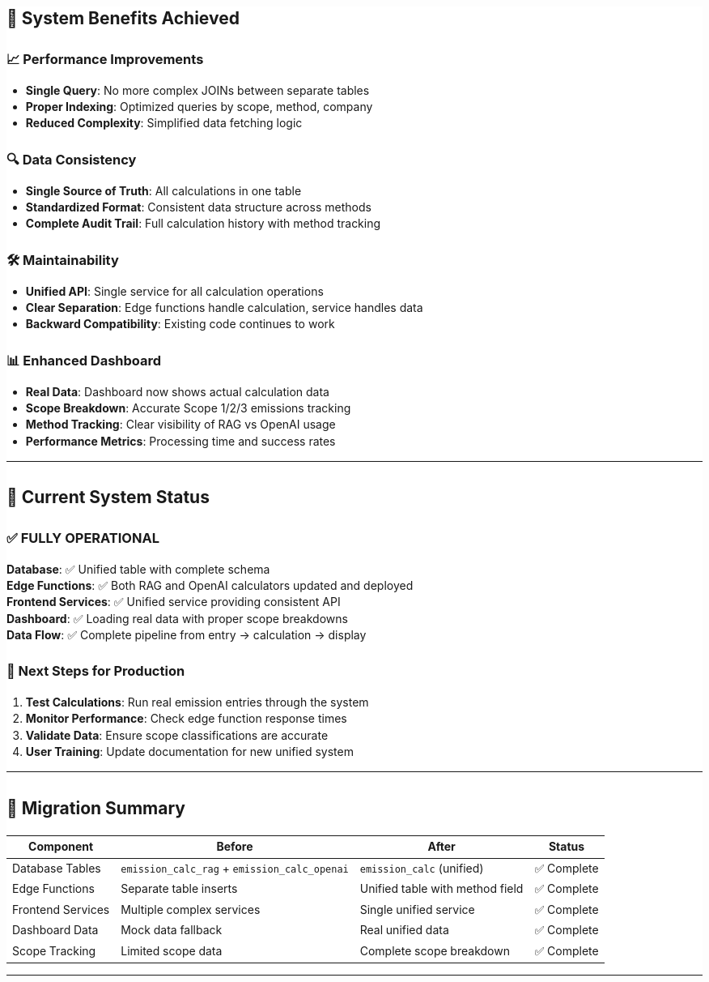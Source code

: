 
## 🎯 **System Benefits Achieved**

### **📈 Performance Improvements**
- **Single Query**: No more complex JOINs between separate tables
- **Proper Indexing**: Optimized queries by scope, method, company
- **Reduced Complexity**: Simplified data fetching logic

### **🔍 Data Consistency**
- **Single Source of Truth**: All calculations in one table
- **Standardized Format**: Consistent data structure across methods
- **Complete Audit Trail**: Full calculation history with method tracking

### **🛠 Maintainability**
- **Unified API**: Single service for all calculation operations
- **Clear Separation**: Edge functions handle calculation, service handles data
- **Backward Compatibility**: Existing code continues to work

### **📊 Enhanced Dashboard**
- **Real Data**: Dashboard now shows actual calculation data
- **Scope Breakdown**: Accurate Scope 1/2/3 emissions tracking
- **Method Tracking**: Clear visibility of RAG vs OpenAI usage
- **Performance Metrics**: Processing time and success rates

---

## 🚦 **Current System Status**

### **✅ FULLY OPERATIONAL**

**Database**: ✅ Unified table with complete schema  
**Edge Functions**: ✅ Both RAG and OpenAI calculators updated and deployed  
**Frontend Services**: ✅ Unified service providing consistent API  
**Dashboard**: ✅ Loading real data with proper scope breakdowns  
**Data Flow**: ✅ Complete pipeline from entry → calculation → display  

### **📝 Next Steps for Production**

1. **Test Calculations**: Run real emission entries through the system
2. **Monitor Performance**: Check edge function response times  
3. **Validate Data**: Ensure scope classifications are accurate
4. **User Training**: Update documentation for new unified system

---

## 🔄 **Migration Summary**

| Component | Before | After | Status |
|-----------|--------|-------|---------|
| Database Tables | `emission_calc_rag` + `emission_calc_openai` | `emission_calc` (unified) | ✅ Complete |
| Edge Functions | Separate table inserts | Unified table with method field | ✅ Complete |
| Frontend Services | Multiple complex services | Single unified service | ✅ Complete |
| Dashboard Data | Mock data fallback | Real unified data | ✅ Complete |
| Scope Tracking | Limited scope data | Complete scope breakdown | ✅ Complete |

---
